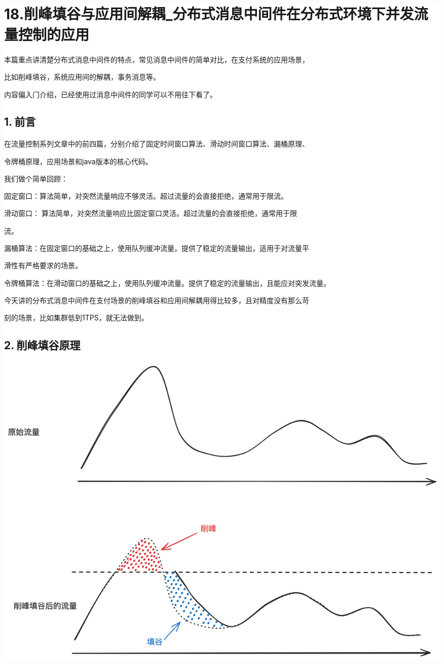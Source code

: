 # 18.削峰填谷与应用间解耦_分布式消息中间件在分布式环境下并发流量控制的应用

本篇重点讲清楚分布式消息中间件的特点，常⻅消息中间件的简单对⽐，在⽀付系统的应⽤场景，

⽐如削峰填⾕，系统应⽤间的解耦，事务消息等。

内容偏⼊⻔介绍，已经使⽤过消息中间件的同学可以不⽤往下看了。



## 1. 前⾔

在流量控制系列⽂章中的前四篇，分别介绍了固定时间窗⼝算法、滑动时间窗⼝算法、漏桶原理、

令牌桶原理，应⽤场景和java版本的核⼼代码。

我们做个简单回顾：

固定窗⼝：算法简单，对突然流量响应不够灵活。超过流量的会直接拒绝，通常⽤于限流。

滑动窗⼝： 算法简单，对突然流量响应⽐固定窗⼝灵活。超过流量的会直接拒绝，通常⽤于限

流。

漏桶算法：在固定窗⼝的基础之上，使⽤队列缓冲流量。提供了稳定的流量输出，适⽤于对流量平

滑性有严格要求的场景。

令牌桶算法：在滑动窗⼝的基础之上，使⽤队列缓冲流量。提供了稳定的流量输出，且能应对突发流量。

今天讲的分布式消息中间件在⽀付场景的削峰填⾕和应⽤间解耦⽤得⽐较多，且对精度没有那么苛

刻的场景，⽐如集群低到1TPS，就⽆法做到。



## 2. 削峰填⾕原理

![图片1](./images/18.削峰填谷与应用间解耦_分布式消息中间件在分布式环境下并发流量控制的应用_page_2_img_1.png)
